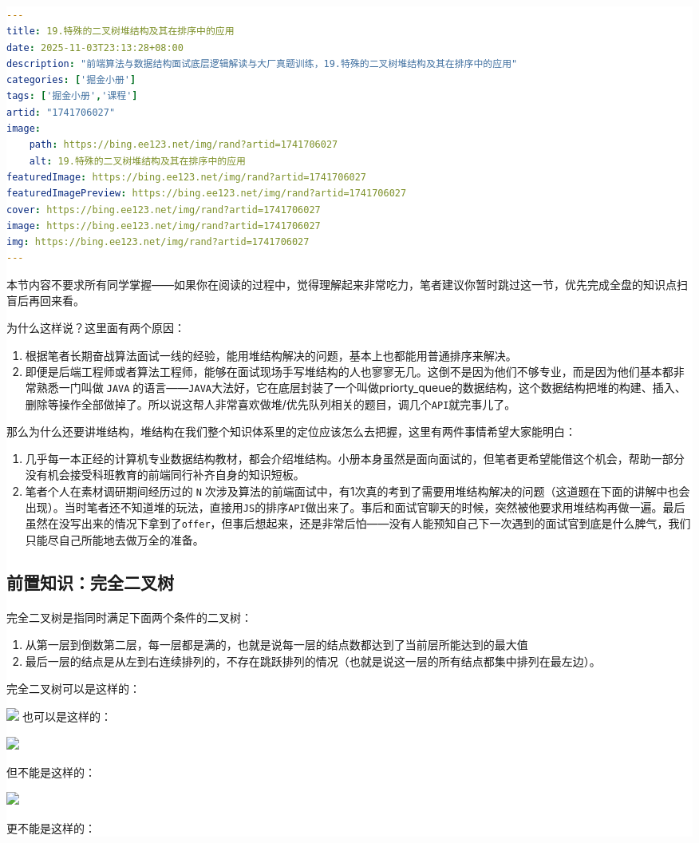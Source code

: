 ```yaml
---
title: 19.特殊的二叉树堆结构及其在排序中的应用
date: 2025-11-03T23:13:28+08:00
description: "前端算法与数据结构面试底层逻辑解读与大厂真题训练，19.特殊的二叉树堆结构及其在排序中的应用"
categories: ['掘金小册']
tags: ['掘金小册','课程']
artid: "1741706027"
image:
    path: https://bing.ee123.net/img/rand?artid=1741706027
    alt: 19.特殊的二叉树堆结构及其在排序中的应用
featuredImage: https://bing.ee123.net/img/rand?artid=1741706027
featuredImagePreview: https://bing.ee123.net/img/rand?artid=1741706027
cover: https://bing.ee123.net/img/rand?artid=1741706027
image: https://bing.ee123.net/img/rand?artid=1741706027
img: https://bing.ee123.net/img/rand?artid=1741706027
---
```


本节内容不要求所有同学掌握——如果你在阅读的过程中，觉得理解起来非常吃力，笔者建议你暂时跳过这一节，优先完成全盘的知识点扫盲后再回来看。       

为什么这样说？这里面有两个原因：  
1. 根据笔者长期奋战算法面试一线的经验，能用堆结构解决的问题，基本上也都能用普通排序来解决。
2. 即便是后端工程师或者算法工程师，能够在面试现场手写堆结构的人也寥寥无几。这倒不是因为他们不够专业，而是因为他们基本都非常熟悉一门叫做 `JAVA` 的语言——`JAVA`大法好，它在底层封装了一个叫做priorty_queue的数据结构，这个数据结构把堆的构建、插入、删除等操作全部做掉了。所以说这帮人非常喜欢做堆/优先队列相关的题目，调几个`API`就完事儿了。   

那么为什么还要讲堆结构，堆结构在我们整个知识体系里的定位应该怎么去把握，这里有两件事情希望大家能明白：  
1. 几乎每一本正经的计算机专业数据结构教材，都会介绍堆结构。小册本身虽然是面向面试的，但笔者更希望能借这个机会，帮助一部分没有机会接受科班教育的前端同行补齐自身的知识短板。
2. 笔者个人在素材调研期间经历过的 `N` 次涉及算法的前端面试中，有1次真的考到了需要用堆结构解决的问题（这道题在下面的讲解中也会出现）。当时笔者还不知道堆的玩法，直接用`JS`的排序`API`做出来了。事后和面试官聊天的时候，突然被他要求用堆结构再做一遍。最后虽然在没写出来的情况下拿到了`offer`，但事后想起来，还是非常后怕——没有人能预知自己下一次遇到的面试官到底是什么脾气，我们只能尽自己所能地去做万全的准备。
  


  

## 前置知识：完全二叉树  
完全二叉树是指同时满足下面两个条件的二叉树：  
1. 从第一层到倒数第二层，每一层都是满的，也就是说每一层的结点数都达到了当前层所能达到的最大值
2. 最后一层的结点是从左到右连续排列的，不存在跳跃排列的情况（也就是说这一层的所有结点都集中排列在最左边）。   

完全二叉树可以是这样的：  

![](https://p1-jj.byteimg.com/tos-cn-i-t2oaga2asx/gold-user-assets/2020/5/31/1726b51adec191fc~tplv-t2oaga2asx-image.image)
也可以是这样的：   

![](https://p1-jj.byteimg.com/tos-cn-i-t2oaga2asx/gold-user-assets/2020/5/31/1726b53f668d2a89~tplv-t2oaga2asx-image.image)
 
  
但不能是这样的：   

![](https://p1-jj.byteimg.com/tos-cn-i-t2oaga2asx/gold-user-assets/2020/5/31/1726b5699b3d67bb~tplv-t2oaga2asx-image.image)
  
更不能是这样的：   
